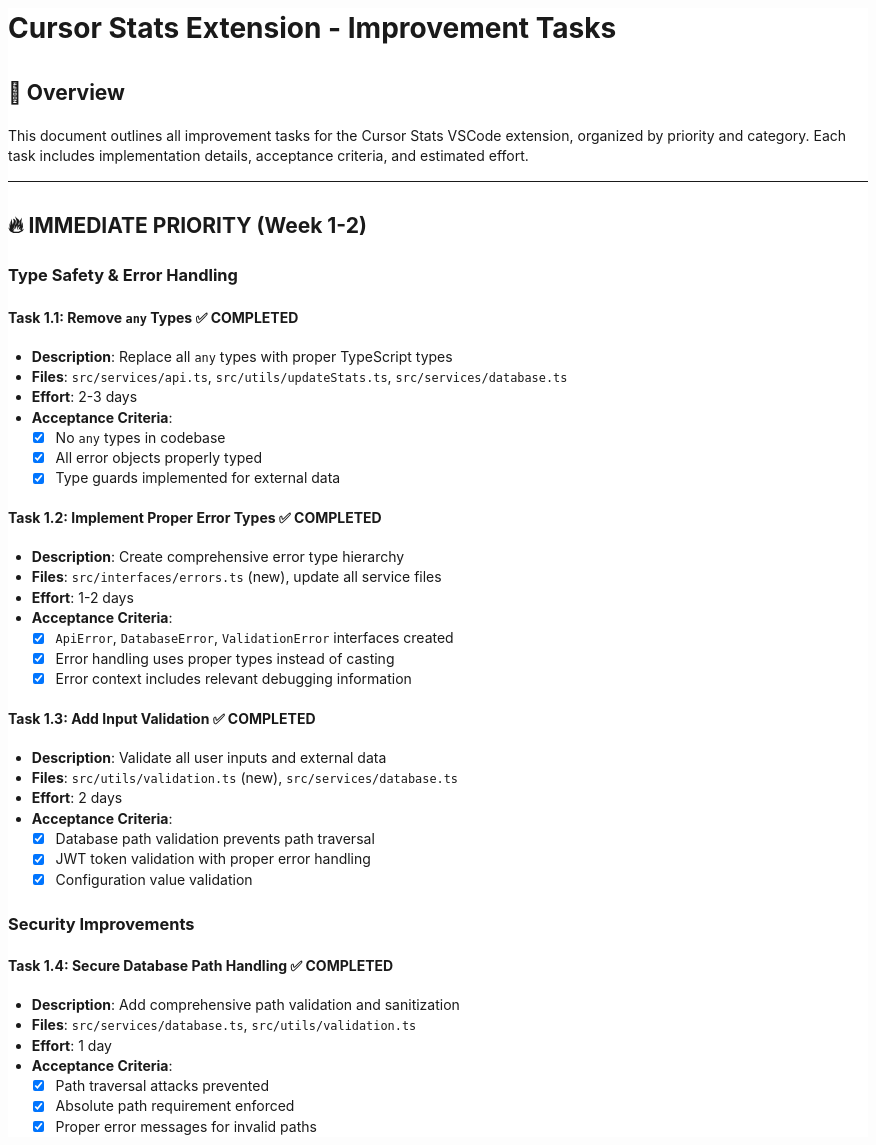 # Cursor Stats Extension - Improvement Tasks

## 🎯 Overview

This document outlines all improvement tasks for the Cursor Stats VSCode extension, organized by priority and category. Each task includes implementation details, acceptance criteria, and estimated effort.

---

## 🔥 **IMMEDIATE PRIORITY (Week 1-2)**

### Type Safety & Error Handling

#### Task 1.1: Remove `any` Types ✅ COMPLETED

- **Description**: Replace all `any` types with proper TypeScript types
- **Files**: `src/services/api.ts`, `src/utils/updateStats.ts`, `src/services/database.ts`
- **Effort**: 2-3 days
- **Acceptance Criteria**:
  - [x] No `any` types in codebase
  - [x] All error objects properly typed
  - [x] Type guards implemented for external data

#### Task 1.2: Implement Proper Error Types ✅ COMPLETED

- **Description**: Create comprehensive error type hierarchy
- **Files**: `src/interfaces/errors.ts` (new), update all service files
- **Effort**: 1-2 days
- **Acceptance Criteria**:
  - [x] `ApiError`, `DatabaseError`, `ValidationError` interfaces created
  - [x] Error handling uses proper types instead of casting
  - [x] Error context includes relevant debugging information

#### Task 1.3: Add Input Validation ✅ COMPLETED

- **Description**: Validate all user inputs and external data
- **Files**: `src/utils/validation.ts` (new), `src/services/database.ts`
- **Effort**: 2 days
- **Acceptance Criteria**:
  - [x] Database path validation prevents path traversal
  - [x] JWT token validation with proper error handling
  - [x] Configuration value validation

### Security Improvements

#### Task 1.4: Secure Database Path Handling ✅ COMPLETED

- **Description**: Add comprehensive path validation and sanitization
- **Files**: `src/services/database.ts`, `src/utils/validation.ts`
- **Effort**: 1 day
- **Acceptance Criteria**:
  - [x] Path traversal attacks prevented
  - [x] Absolute path requirement enforced
  - [x] Proper error messages for invalid paths
